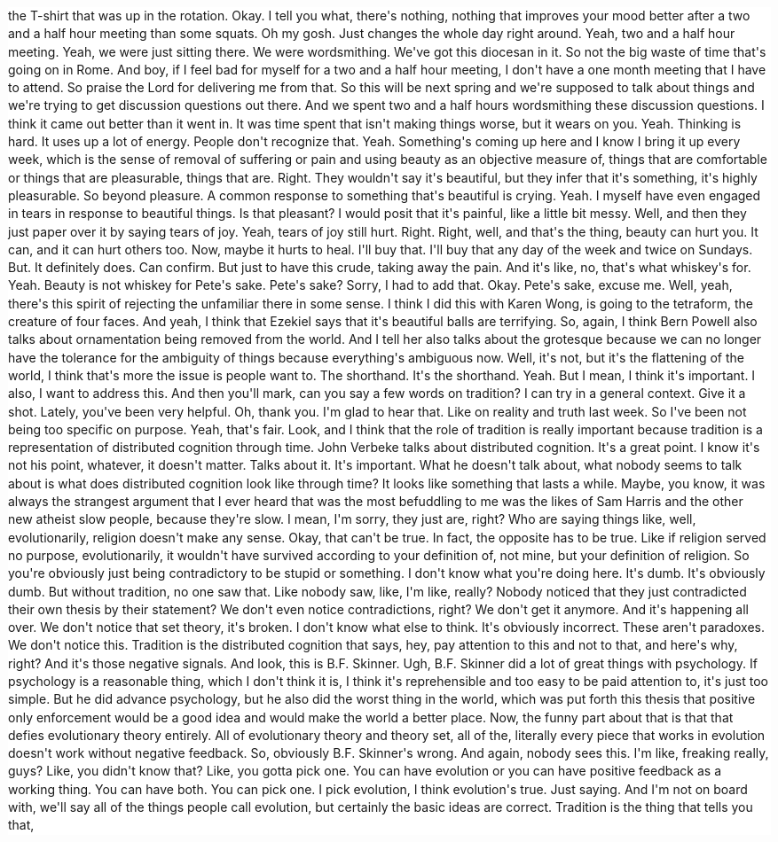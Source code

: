 the T-shirt that was up in the rotation. Okay. I tell you what, there's nothing, nothing that improves your mood better after a two and a half hour meeting than some squats. Oh my gosh. Just changes the whole day right around. Yeah, two and a half hour meeting. Yeah, we were just sitting there. We were wordsmithing. We've got this diocesan in it. So not the big waste of time that's going on in Rome. And boy, if I feel bad for myself for a two and a half hour meeting, I don't have a one month meeting that I have to attend. So praise the Lord for delivering me from that. So this will be next spring and we're supposed to talk about things and we're trying to get discussion questions out there. And we spent two and a half hours wordsmithing these discussion questions. I think it came out better than it went in. It was time spent that isn't making things worse, but it wears on you. Yeah. Thinking is hard. It uses up a lot of energy. People don't recognize that. Yeah. Something's coming up here and I know I bring it up every week, which is the sense of removal of suffering or pain and using beauty as an objective measure of, things that are comfortable or things that are pleasurable, things that are. Right. They wouldn't say it's beautiful, but they infer that it's something, it's highly pleasurable. So beyond pleasure. A common response to something that's beautiful is crying. Yeah. I myself have even engaged in tears in response to beautiful things. Is that pleasant? I would posit that it's painful, like a little bit messy. Well, and then they just paper over it by saying tears of joy. Yeah, tears of joy still hurt. Right. Right, well, and that's the thing, beauty can hurt you. It can, and it can hurt others too. Now, maybe it hurts to heal. I'll buy that. I'll buy that any day of the week and twice on Sundays. But. It definitely does. Can confirm. But just to have this crude, taking away the pain. And it's like, no, that's what whiskey's for. Yeah. Beauty is not whiskey for Pete's sake. Pete's sake? Sorry, I had to add that. Okay. Pete's sake, excuse me. Well, yeah, there's this spirit of rejecting the unfamiliar there in some sense. I think I did this with Karen Wong, is going to the tetraform, the creature of four faces. And yeah, I think that Ezekiel says that it's beautiful balls are terrifying. So, again, I think Bern Powell also talks about ornamentation being removed from the world. And I tell her also talks about the grotesque because we can no longer have the tolerance for the ambiguity of things because everything's ambiguous now. Well, it's not, but it's the flattening of the world, I think that's more the issue is people want to. The shorthand. It's the shorthand. Yeah. But I mean, I think it's important. I also, I want to address this. And then you'll mark, can you say a few words on tradition? I can try in a general context. Give it a shot. Lately, you've been very helpful. Oh, thank you. I'm glad to hear that. Like on reality and truth last week. So I've been not being too specific on purpose. Yeah, that's fair. Look, and I think that the role of tradition is really important because tradition is a representation of distributed cognition through time. John Verbeke talks about distributed cognition. It's a great point. I know it's not his point, whatever, it doesn't matter. Talks about it. It's important. What he doesn't talk about, what nobody seems to talk about is what does distributed cognition look like through time? It looks like something that lasts a while. Maybe, you know, it was always the strangest argument that I ever heard that was the most befuddling to me was the likes of Sam Harris and the other new atheist slow people, because they're slow. I mean, I'm sorry, they just are, right? Who are saying things like, well, evolutionarily, religion doesn't make any sense. Okay, that can't be true. In fact, the opposite has to be true. Like if religion served no purpose, evolutionarily, it wouldn't have survived according to your definition of, not mine, but your definition of religion. So you're obviously just being contradictory to be stupid or something. I don't know what you're doing here. It's dumb. It's obviously dumb. But without tradition, no one saw that. Like nobody saw, like, I'm like, really? Nobody noticed that they just contradicted their own thesis by their statement? We don't even notice contradictions, right? We don't get it anymore. And it's happening all over. We don't notice that set theory, it's broken. I don't know what else to think. It's obviously incorrect. These aren't paradoxes. We don't notice this. Tradition is the distributed cognition that says, hey, pay attention to this and not to that, and here's why, right? And it's those negative signals. And look, this is B.F. Skinner. Ugh, B.F. Skinner did a lot of great things with psychology. If psychology is a reasonable thing, which I don't think it is, I think it's reprehensible and too easy to be paid attention to, it's just too simple. But he did advance psychology, but he also did the worst thing in the world, which was put forth this thesis that positive only enforcement would be a good idea and would make the world a better place. Now, the funny part about that is that that defies evolutionary theory entirely. All of evolutionary theory and theory set, all of the, literally every piece that works in evolution doesn't work without negative feedback. So, obviously B.F. Skinner's wrong. And again, nobody sees this. I'm like, freaking really, guys? Like, you didn't know that? Like, you gotta pick one. You can have evolution or you can have positive feedback as a working thing. You can have both. You can pick one. I pick evolution, I think evolution's true. Just saying. And I'm not on board with, we'll say all of the things people call evolution, but certainly the basic ideas are correct. Tradition is the thing that tells you that,